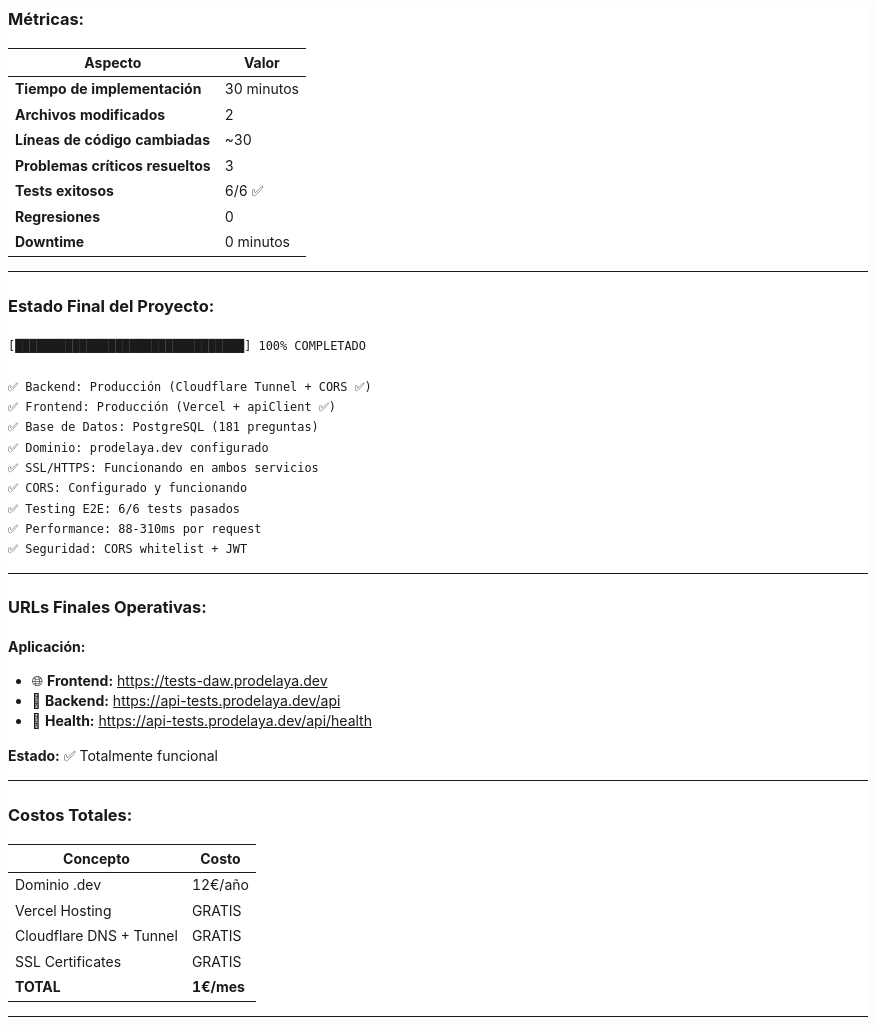 ### **Métricas:**

| Aspecto | Valor |
|---------|-------|
| **Tiempo de implementación** | 30 minutos |
| **Archivos modificados** | 2 |
| **Líneas de código cambiadas** | ~30 |
| **Problemas críticos resueltos** | 3 |
| **Tests exitosos** | 6/6 ✅ |
| **Regresiones** | 0 |
| **Downtime** | 0 minutos |

---

### **Estado Final del Proyecto:**

```
[████████████████████████████████] 100% COMPLETADO

✅ Backend: Producción (Cloudflare Tunnel + CORS ✅)
✅ Frontend: Producción (Vercel + apiClient ✅)
✅ Base de Datos: PostgreSQL (181 preguntas)
✅ Dominio: prodelaya.dev configurado
✅ SSL/HTTPS: Funcionando en ambos servicios
✅ CORS: Configurado y funcionando
✅ Testing E2E: 6/6 tests pasados
✅ Performance: 88-310ms por request
✅ Seguridad: CORS whitelist + JWT
```

---

### **URLs Finales Operativas:**

**Aplicación:**
- 🌐 **Frontend:** https://tests-daw.prodelaya.dev
- 🔌 **Backend:** https://api-tests.prodelaya.dev/api
- 💚 **Health:** https://api-tests.prodelaya.dev/api/health

**Estado:** ✅ Totalmente funcional

---

### **Costos Totales:**

| Concepto | Costo |
|----------|-------|
| Dominio .dev | 12€/año |
| Vercel Hosting | GRATIS |
| Cloudflare DNS + Tunnel | GRATIS |
| SSL Certificates | GRATIS |
| **TOTAL** | **1€/mes** |

---